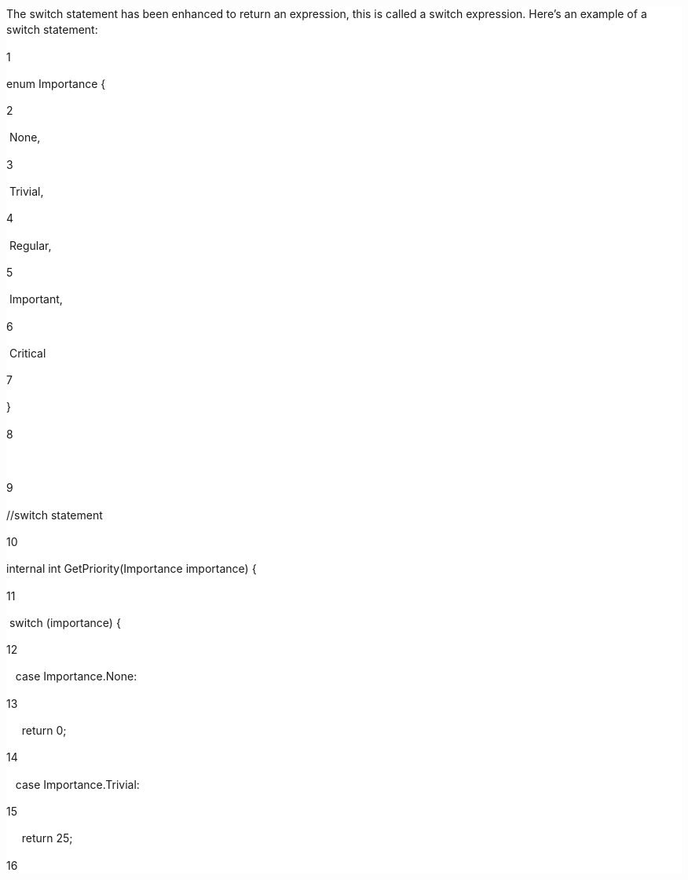 The switch statement has been enhanced to return an expression, this is called a switch expression. Here’s an example of a switch statement:

1

enum Importance {

2

 None,

3

 Trivial,

4

 Regular,

5

 Important,

6

 Critical

7

}

8

​

9

//switch statement

10

internal int GetPriority(Importance importance) {

11

 switch (importance) {

12

   case Importance.None:

13

     return 0;

14

   case Importance.Trivial:

15

     return 25;

16
